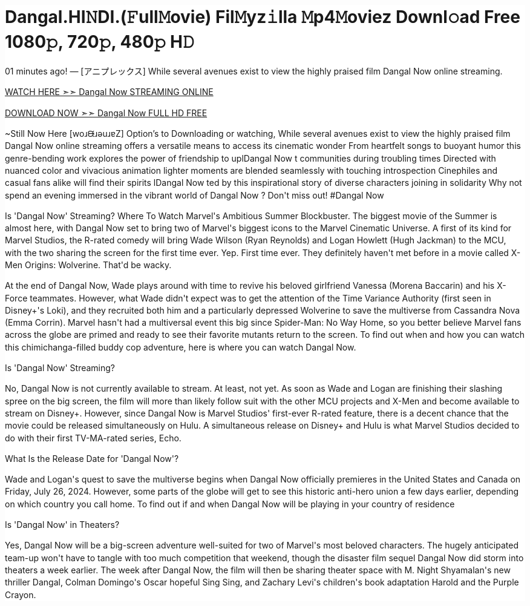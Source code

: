 # Dangal.HI𝙽DI.(𝙵ull𝙼ovie) Fil𝙼yz𝚒lla 𝙼p4𝙼oviez Downl𝚘ad Free 1080𝚙, 720𝚙, 480𝚙 H𝙳

01 minutes ago! — [アニプレックス] While several avenues exist to view the highly praised film Dangal Now online streaming.

[WATCH HERE ➣➣ Dangal Now STREAMING ONLINE](https://downx.org/Dangal---)


[DOWNLOAD NOW ➣➣ Dangal Now FULL HD FREE](https://downx.org/Dangal---)


~Still Now Here [woɹᙠɹǝuɹɐZ] Option’s to Downloading or watching, While several avenues exist to view the highly praised film Dangal Now online streaming offers a versatile means to access its cinematic wonder From heartfelt songs to buoyant humor this genre-bending work explores the power of friendship to uplDangal Now t communities during troubling times Directed with nuanced color and vivacious animation lighter moments are blended seamlessly with touching introspection Cinephiles and casual fans alike will find their spirits lDangal Now ted by this inspirational story of diverse characters joining in solidarity Why not spend an evening immersed in the vibrant world of Dangal Now ? Don't miss out! #Dangal Now

Is 'Dangal Now' Streaming? Where To Watch Marvel's Ambitious Summer Blockbuster. The biggest movie of the Summer is almost here, with Dangal Now set to bring two of Marvel's biggest icons to the Marvel Cinematic Universe. A first of its kind for Marvel Studios, the R-rated comedy will bring Wade Wilson (Ryan Reynolds) and Logan Howlett (Hugh Jackman) to the MCU, with the two sharing the screen for the first time ever. Yep. First time ever. They definitely haven't met before in a movie called X-Men Origins: Wolverine. That'd be wacky.

At the end of Dangal Now, Wade plays around with time to revive his beloved girlfriend Vanessa (Morena Baccarin) and his X-Force teammates. However, what Wade didn't expect was to get the attention of the Time Variance Authority (first seen in Disney+'s Loki), and they recruited both him and a particularly depressed Wolverine to save the multiverse from Cassandra Nova (Emma Corrin). Marvel hasn't had a multiversal event this big since Spider-Man: No Way Home, so you better believe Marvel fans across the globe are primed and ready to see their favorite mutants return to the screen. To find out when and how you can watch this chimichanga-filled buddy cop adventure, here is where you can watch Dangal Now.

Is 'Dangal Now' Streaming?

No, Dangal Now is not currently available to stream. At least, not yet. As soon as Wade and Logan are finishing their slashing spree on the big screen, the film will more than likely follow suit with the other MCU projects and X-Men and become available to stream on Disney+. However, since Dangal Now is Marvel Studios' first-ever R-rated feature, there is a decent chance that the movie could be released simultaneously on Hulu. A simultaneous release on Disney+ and Hulu is what Marvel Studios decided to do with their first TV-MA-rated series, Echo.

What Is the Release Date for 'Dangal Now'?

Wade and Logan's quest to save the multiverse begins when Dangal Now officially premieres in the United States and Canada on Friday, July 26, 2024. However, some parts of the globe will get to see this historic anti-hero union a few days earlier, depending on which country you call home. To find out if and when Dangal Now will be playing in your country of residence

Is 'Dangal Now' in Theaters?

Yes, Dangal Now will be a big-screen adventure well-suited for two of Marvel's most beloved characters. The hugely anticipated team-up won't have to tangle with too much competition that weekend, though the disaster film sequel Dangal Now did storm into theaters a week earlier. The week after Dangal Now, the film will then be sharing theater space with M. Night Shyamalan's new thriller Dangal, Colman Domingo's Oscar hopeful Sing Sing, and Zachary Levi's children's book adaptation Harold and the Purple Crayon.
